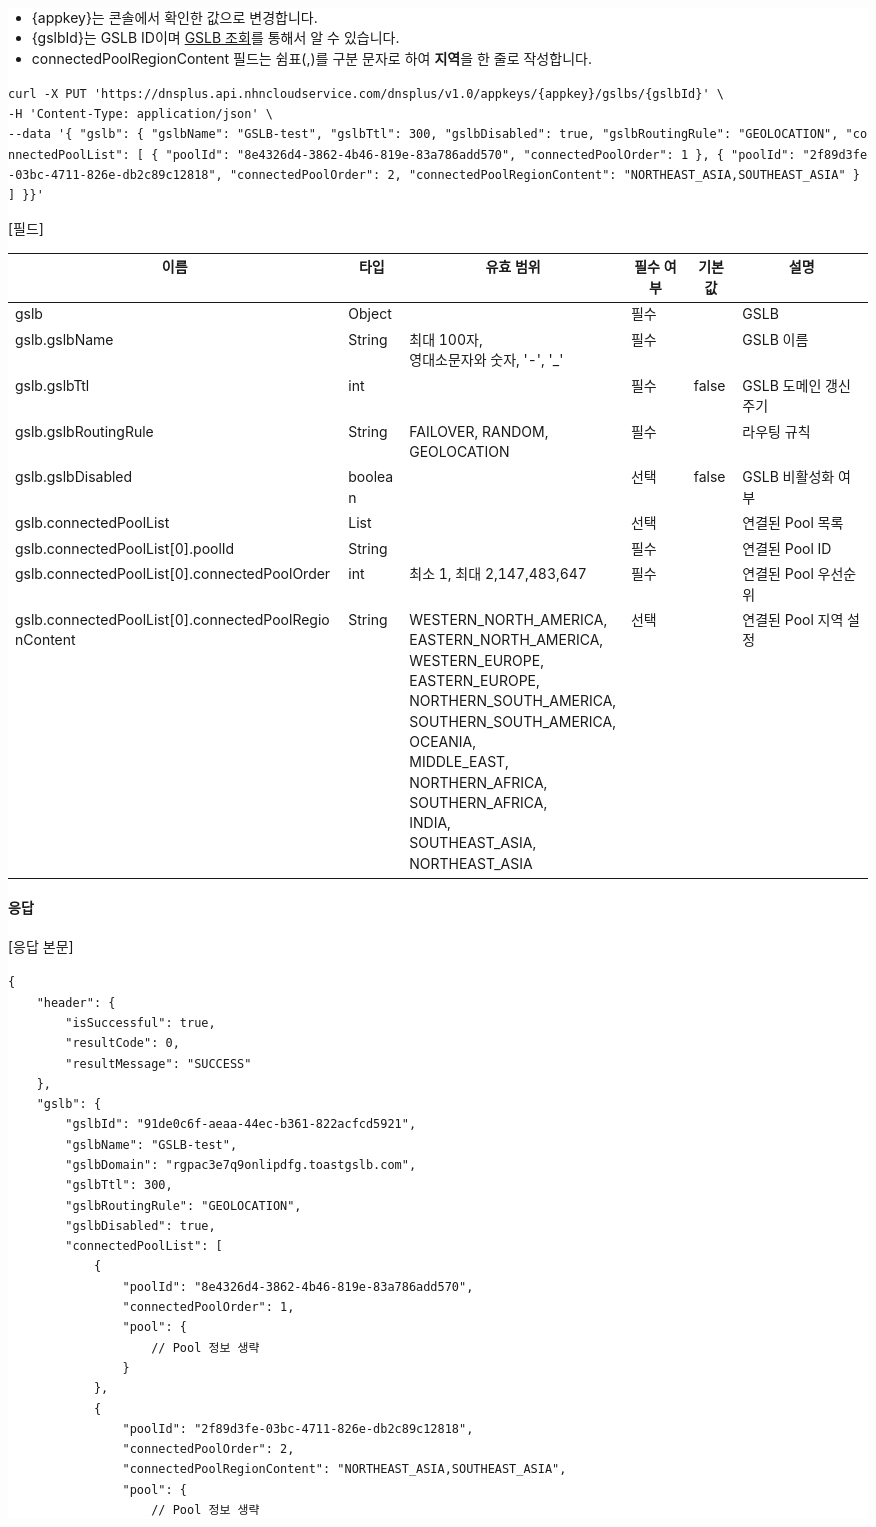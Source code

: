 - {appkey}는 콘솔에서 확인한 값으로 변경합니다.
- {gslbId}는 GSLB ID이며 [GSLB 조회](./api-guide/#gslb)를 통해서 알 수 있습니다.
- connectedPoolRegionContent 필드는 쉼표(,)를 구분 문자로 하여 **지역**을 한 줄로 작성합니다.

```
curl -X PUT 'https://dnsplus.api.nhncloudservice.com/dnsplus/v1.0/appkeys/{appkey}/gslbs/{gslbId}' \
-H 'Content-Type: application/json' \
--data '{ "gslb": { "gslbName": "GSLB-test", "gslbTtl": 300, "gslbDisabled": true, "gslbRoutingRule": "GEOLOCATION", "connectedPoolList": [ { "poolId": "8e4326d4-3862-4b46-819e-83a786add570", "connectedPoolOrder": 1 }, { "poolId": "2f89d3fe-03bc-4711-826e-db2c89c12818", "connectedPoolOrder": 2, "connectedPoolRegionContent": "NORTHEAST_ASIA,SOUTHEAST_ASIA" } ] }}'
```

[필드]

| 이름 | 타입 | 유효 범위 | 필수 여부 | 기본값 | 설명 |
|---|---|---|---|---|---|
| gslb | Object |  | 필수 |  | GSLB |
| gslb.gslbName | String | 최대 100자,<br>영대소문자와 숫자, '-', '_' | 필수 |  | GSLB 이름 |
| gslb.gslbTtl | int |  | 필수 | false | GSLB 도메인 갱신 주기 |
| gslb.gslbRoutingRule | String | FAILOVER, RANDOM, GEOLOCATION  | 필수 |  | 라우팅 규칙 |
| gslb.gslbDisabled | boolean |  | 선택 | false | GSLB 비활성화 여부 |
| gslb.connectedPoolList | List |  | 선택 |  | 연결된 Pool 목록 |
| gslb.connectedPoolList[0].poolId | String |  | 필수 |  | 연결된 Pool ID |
| gslb.connectedPoolList[0].connectedPoolOrder | int | 최소 1, 최대 2,147,483,647 | 필수 |  | 연결된 Pool 우선순위 |
| gslb.connectedPoolList[0].connectedPoolRegionContent | String | WESTERN_NORTH_AMERICA,<br>EASTERN_NORTH_AMERICA,<br>WESTERN_EUROPE,<br>EASTERN_EUROPE,<br>NORTHERN_SOUTH_AMERICA,<br>SOUTHERN_SOUTH_AMERICA,<br>OCEANIA,<br>MIDDLE_EAST,<br>NORTHERN_AFRICA,<br>SOUTHERN_AFRICA,<br>INDIA,<br>SOUTHEAST_ASIA,<br>NORTHEAST_ASIA | 선택 |  | 연결된 Pool 지역 설정 |

#### 응답

[응답 본문]

```
{
    "header": {
        "isSuccessful": true,
        "resultCode": 0,
        "resultMessage": "SUCCESS"
    },
    "gslb": {
        "gslbId": "91de0c6f-aeaa-44ec-b361-822acfcd5921",
        "gslbName": "GSLB-test",
        "gslbDomain": "rgpac3e7q9onlipdfg.toastgslb.com",
        "gslbTtl": 300,
        "gslbRoutingRule": "GEOLOCATION",
        "gslbDisabled": true,
        "connectedPoolList": [
            {
                "poolId": "8e4326d4-3862-4b46-819e-83a786add570",
                "connectedPoolOrder": 1,
                "pool": {
                    // Pool 정보 생략
                }
            },
            {
                "poolId": "2f89d3fe-03bc-4711-826e-db2c89c12818",
                "connectedPoolOrder": 2,
                "connectedPoolRegionContent": "NORTHEAST_ASIA,SOUTHEAST_ASIA",
                "pool": {
                    // Pool 정보 생략
```